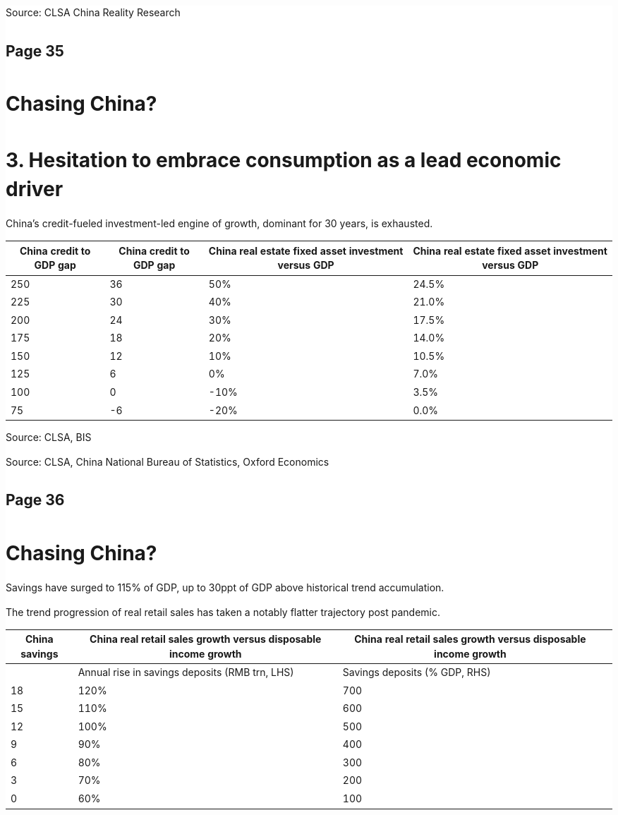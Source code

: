 Source: CLSA China Reality Research

Page 35
---
# Chasing China?

# 3. Hesitation to embrace consumption as a lead economic driver

China’s credit-fueled investment-led engine of growth, dominant for 30 years, is exhausted.

|China credit to GDP gap|China credit to GDP gap|China real estate fixed asset investment versus GDP|China real estate fixed asset investment versus GDP|
|---|---|---|---|
|250|36|50%|24.5%|
|225|30|40%|21.0%|
|200|24|30%|17.5%|
|175|18|20%|14.0%|
|150|12|10%|10.5%|
|125|6|0%|7.0%|
|100|0|-10%|3.5%|
|75|-6|-20%|0.0%|

Source: CLSA, BIS

Source: CLSA, China National Bureau of Statistics, Oxford Economics

Page 36
---
# Chasing China?

Savings have surged to 115% of GDP, up to 30ppt of GDP above historical trend accumulation.

The trend progression of real retail sales has taken a notably flatter trajectory post pandemic.

|China savings|China real retail sales growth versus disposable income growth|China real retail sales growth versus disposable income growth| |
|---|---|---|---|
| |Annual rise in savings deposits (RMB trn, LHS)|Savings deposits (% GDP, RHS)| |
|18|120%|700| |
|15|110%|600| |
|12|100%|500| |
|9|90%|400| |
|6|80%|300| |
|3|70%|200| |
|0|60%|100| |
